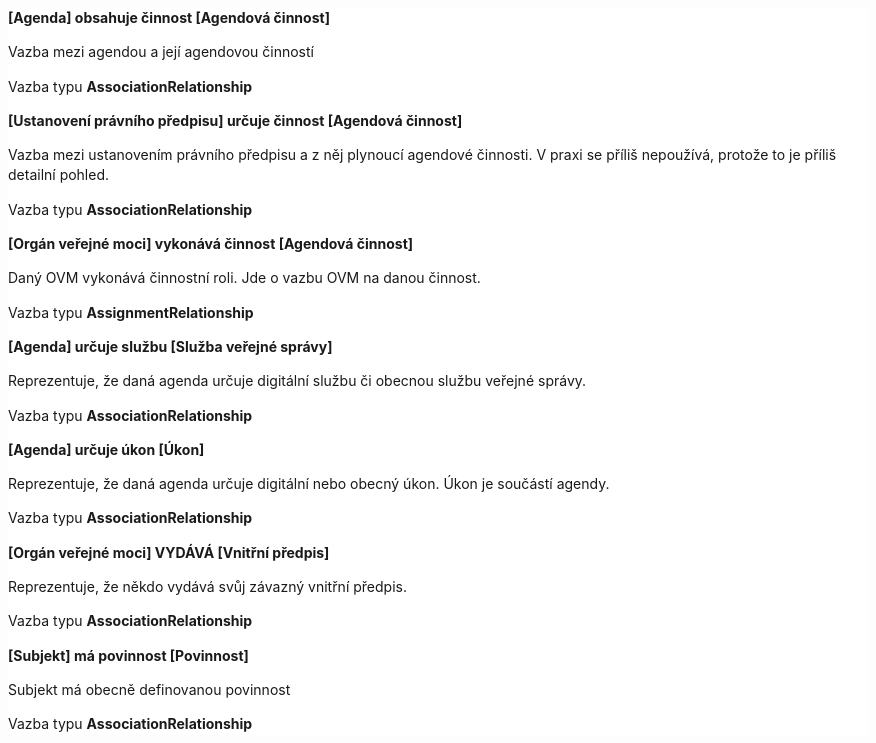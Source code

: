 


**[Agenda] obsahuje činnost [Agendová činnost]**

Vazba mezi agendou a její agendovou činností

Vazba typu **AssociationRelationship**





**[Ustanovení právního předpisu] určuje činnost [Agendová činnost]**

Vazba mezi ustanovením právního předpisu a z něj plynoucí agendové činnosti. V praxi se příliš nepoužívá, protože to je příliš detailní pohled.

Vazba typu **AssociationRelationship**





**[Orgán veřejné moci] vykonává činnost [Agendová činnost]**

Daný OVM vykonává činnostní roli. Jde o vazbu OVM na danou činnost.

Vazba typu **AssignmentRelationship**





**[Agenda] určuje službu [Služba veřejné správy]**

Reprezentuje, že daná agenda určuje digitální službu či obecnou službu veřejné správy.

Vazba typu **AssociationRelationship**





**[Agenda] určuje úkon [Úkon]**

Reprezentuje, že daná agenda určuje digitální nebo obecný úkon. Úkon je součástí agendy.

Vazba typu **AssociationRelationship**





**[Orgán veřejné moci] VYDÁVÁ [Vnitřní předpis]**

Reprezentuje, že někdo vydává svůj závazný vnitřní předpis.

Vazba typu **AssociationRelationship**





**[Subjekt] má povinnost [Povinnost]**

Subjekt má obecně definovanou povinnost

Vazba typu **AssociationRelationship**




